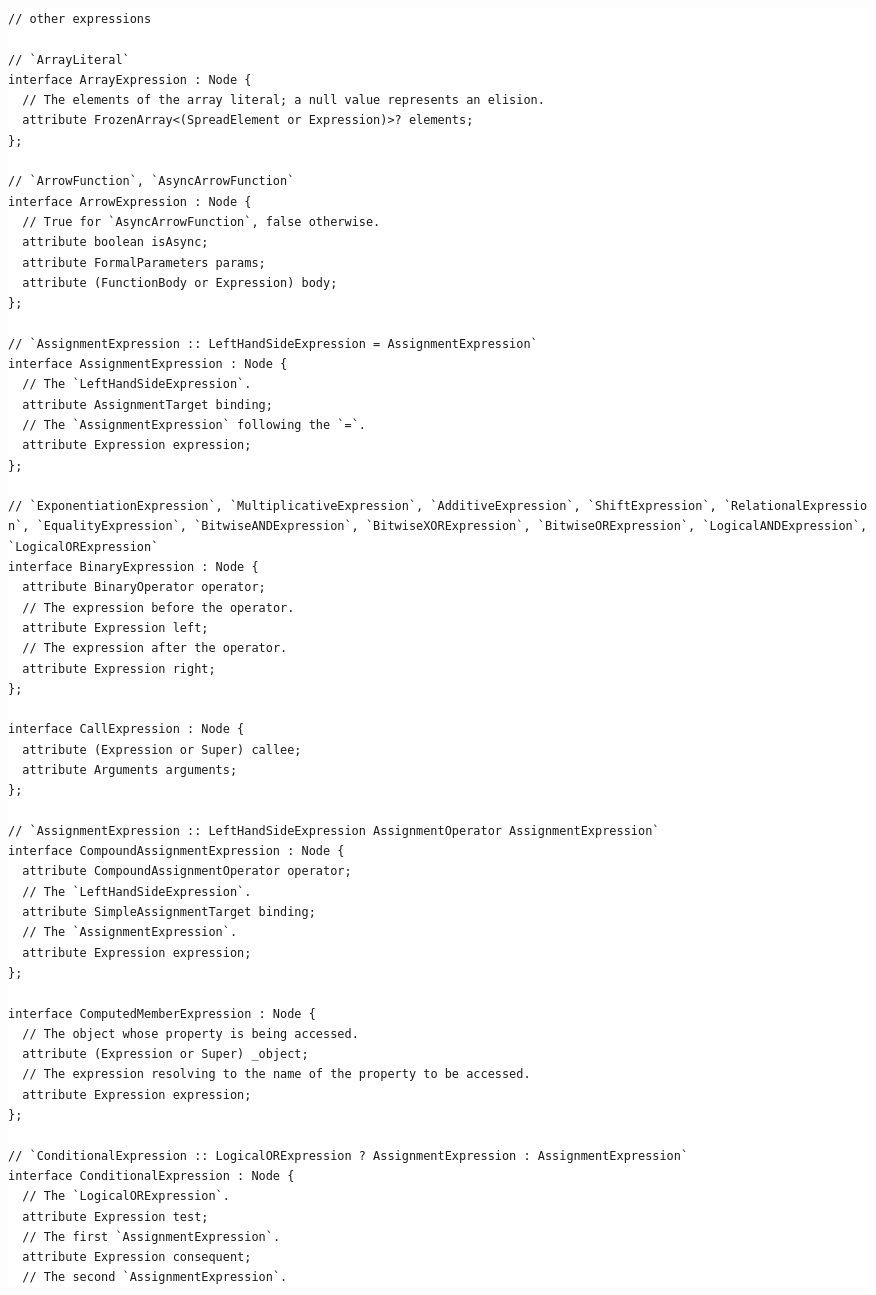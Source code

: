 ```webidl
// other expressions

// `ArrayLiteral`
interface ArrayExpression : Node {
  // The elements of the array literal; a null value represents an elision.
  attribute FrozenArray<(SpreadElement or Expression)>? elements;
};

// `ArrowFunction`, `AsyncArrowFunction`
interface ArrowExpression : Node {
  // True for `AsyncArrowFunction`, false otherwise.
  attribute boolean isAsync;
  attribute FormalParameters params;
  attribute (FunctionBody or Expression) body;
};

// `AssignmentExpression :: LeftHandSideExpression = AssignmentExpression`
interface AssignmentExpression : Node {
  // The `LeftHandSideExpression`.
  attribute AssignmentTarget binding;
  // The `AssignmentExpression` following the `=`.
  attribute Expression expression;
};

// `ExponentiationExpression`, `MultiplicativeExpression`, `AdditiveExpression`, `ShiftExpression`, `RelationalExpression`, `EqualityExpression`, `BitwiseANDExpression`, `BitwiseXORExpression`, `BitwiseORExpression`, `LogicalANDExpression`, `LogicalORExpression`
interface BinaryExpression : Node {
  attribute BinaryOperator operator;
  // The expression before the operator.
  attribute Expression left;
  // The expression after the operator.
  attribute Expression right;
};

interface CallExpression : Node {
  attribute (Expression or Super) callee;
  attribute Arguments arguments;
};

// `AssignmentExpression :: LeftHandSideExpression AssignmentOperator AssignmentExpression`
interface CompoundAssignmentExpression : Node {
  attribute CompoundAssignmentOperator operator;
  // The `LeftHandSideExpression`.
  attribute SimpleAssignmentTarget binding;
  // The `AssignmentExpression`.
  attribute Expression expression;
};

interface ComputedMemberExpression : Node {
  // The object whose property is being accessed.
  attribute (Expression or Super) _object;
  // The expression resolving to the name of the property to be accessed.
  attribute Expression expression;
};

// `ConditionalExpression :: LogicalORExpression ? AssignmentExpression : AssignmentExpression`
interface ConditionalExpression : Node {
  // The `LogicalORExpression`.
  attribute Expression test;
  // The first `AssignmentExpression`.
  attribute Expression consequent;
  // The second `AssignmentExpression`.
```